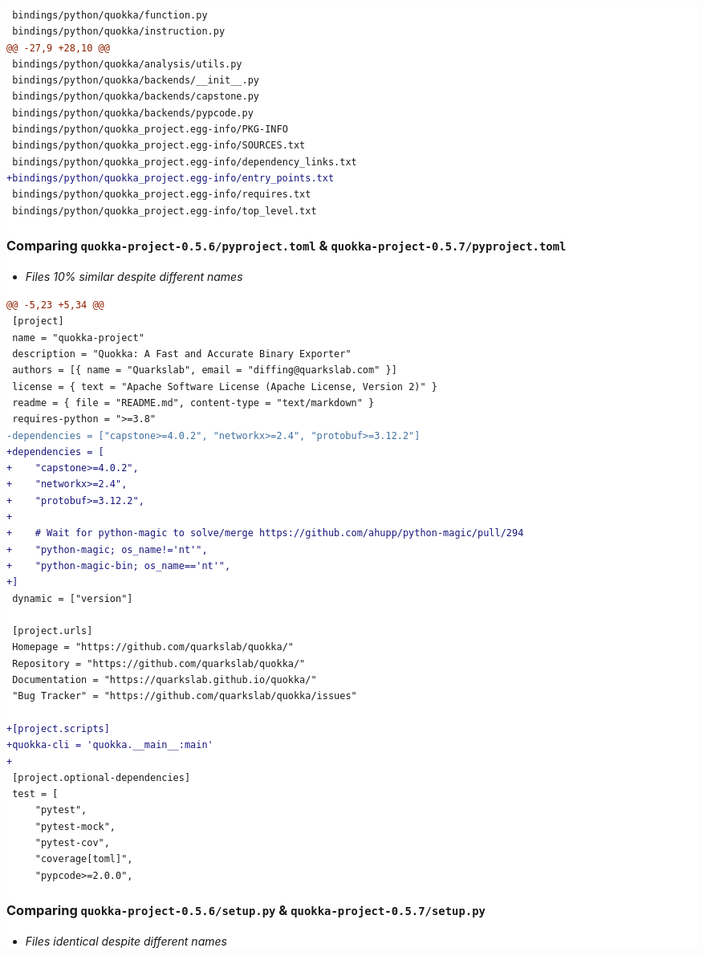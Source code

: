 ```diff
 bindings/python/quokka/function.py
 bindings/python/quokka/instruction.py
@@ -27,9 +28,10 @@
 bindings/python/quokka/analysis/utils.py
 bindings/python/quokka/backends/__init__.py
 bindings/python/quokka/backends/capstone.py
 bindings/python/quokka/backends/pypcode.py
 bindings/python/quokka_project.egg-info/PKG-INFO
 bindings/python/quokka_project.egg-info/SOURCES.txt
 bindings/python/quokka_project.egg-info/dependency_links.txt
+bindings/python/quokka_project.egg-info/entry_points.txt
 bindings/python/quokka_project.egg-info/requires.txt
 bindings/python/quokka_project.egg-info/top_level.txt
```

### Comparing `quokka-project-0.5.6/pyproject.toml` & `quokka-project-0.5.7/pyproject.toml`

 * *Files 10% similar despite different names*

```diff
@@ -5,23 +5,34 @@
 [project]
 name = "quokka-project"
 description = "Quokka: A Fast and Accurate Binary Exporter"
 authors = [{ name = "Quarkslab", email = "diffing@quarkslab.com" }]
 license = { text = "Apache Software License (Apache License, Version 2)" }
 readme = { file = "README.md", content-type = "text/markdown" }
 requires-python = ">=3.8"
-dependencies = ["capstone>=4.0.2", "networkx>=2.4", "protobuf>=3.12.2"]
+dependencies = [
+    "capstone>=4.0.2",
+    "networkx>=2.4",
+    "protobuf>=3.12.2",
+
+    # Wait for python-magic to solve/merge https://github.com/ahupp/python-magic/pull/294
+    "python-magic; os_name!='nt'",
+    "python-magic-bin; os_name=='nt'",
+]
 dynamic = ["version"]
 
 [project.urls]
 Homepage = "https://github.com/quarkslab/quokka/"
 Repository = "https://github.com/quarkslab/quokka/"
 Documentation = "https://quarkslab.github.io/quokka/"
 "Bug Tracker" = "https://github.com/quarkslab/quokka/issues"
 
+[project.scripts]
+quokka-cli = 'quokka.__main__:main'
+
 [project.optional-dependencies]
 test = [
     "pytest",
     "pytest-mock",
     "pytest-cov",
     "coverage[toml]",
     "pypcode>=2.0.0",
```

### Comparing `quokka-project-0.5.6/setup.py` & `quokka-project-0.5.7/setup.py`

 * *Files identical despite different names*

